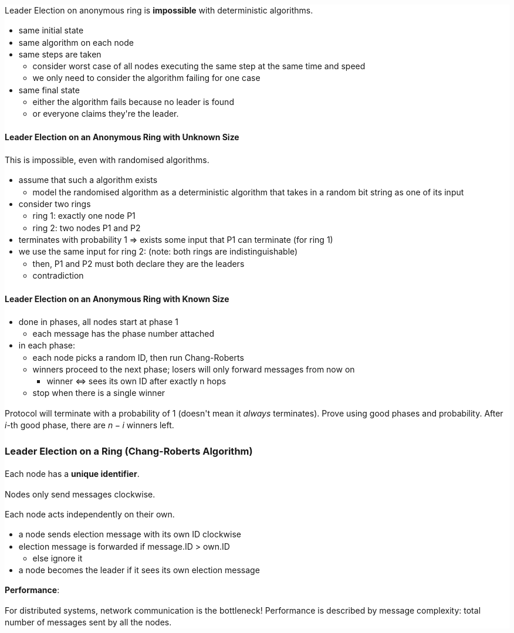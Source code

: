 Leader Election on anonymous ring is **impossible** with deterministic algorithms.

- same initial state
- same algorithm on each node
- same steps are taken
  - consider worst case of all nodes executing the same step at the same time and speed
  - we only need to consider the algorithm failing for one case
- same final state
  - either the algorithm fails because no leader is found
  - or everyone claims they're the leader.

#### Leader Election on an Anonymous Ring with Unknown Size

This is impossible, even with randomised algorithms.

- assume that such a algorithm exists
  - model the randomised algorithm as a deterministic algorithm that takes in a random bit string as one of its input
- consider two rings
  - ring 1: exactly one node P1
  - ring 2: two nodes P1 and P2
- terminates with probability 1 => exists some input that P1 can terminate (for ring 1)
- we use the same input for ring 2: (note: both rings are indistinguishable)
  - then, P1 and P2 must both declare they are the leaders
  - contradiction

#### Leader Election on an Anonymous Ring with Known Size

- done in phases, all nodes start at phase 1
  - each message has the phase number attached
- in each phase:
  - each node picks a random ID, then run Chang-Roberts
  - winners proceed to the next phase; losers will only forward messages from now on
    - winner <=> sees its own ID after exactly n hops
  - stop when there is a single winner

Protocol will terminate with a probability of 1 (doesn't mean it _always_ terminates). Prove using good phases and probability. After $i$-th good phase, there are $n-i$ winners left.

### Leader Election on a Ring (Chang-Roberts Algorithm)

Each node has a **unique identifier**.

Nodes only send messages clockwise.

Each node acts independently on their own.

- a node sends election message with its own ID clockwise
- election message is forwarded if message.ID > own.ID
  - else ignore it
- a node becomes the leader if it sees its own election message

**Performance**:

For distributed systems, network communication is the bottleneck! Performance is described by message complexity: total number of messages sent by all the nodes.

